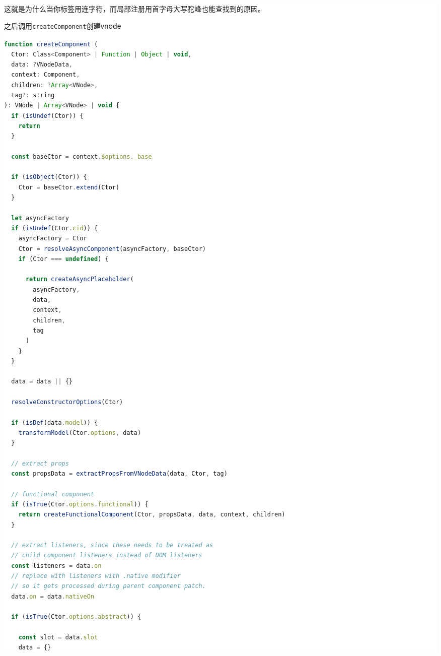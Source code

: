 这就是为什么当你标签用连字符，而局部注册用首字母大写驼峰也能查找到的原因。

之后调用`createComponent`创建vnode

```js
function createComponent (
  Ctor: Class<Component> | Function | Object | void,
  data: ?VNodeData,
  context: Component,
  children: ?Array<VNode>,
  tag?: string
): VNode | Array<VNode> | void {
  if (isUndef(Ctor)) {
    return
  }

  const baseCtor = context.$options._base

  if (isObject(Ctor)) {
    Ctor = baseCtor.extend(Ctor)
  }
 
  let asyncFactory
  if (isUndef(Ctor.cid)) {
    asyncFactory = Ctor
    Ctor = resolveAsyncComponent(asyncFactory, baseCtor)
    if (Ctor === undefined) {
      
      return createAsyncPlaceholder(
        asyncFactory,
        data,
        context,
        children,
        tag
      )
    }
  }

  data = data || {}

  resolveConstructorOptions(Ctor)

  if (isDef(data.model)) {
    transformModel(Ctor.options, data)
  }

  // extract props
  const propsData = extractPropsFromVNodeData(data, Ctor, tag)

  // functional component
  if (isTrue(Ctor.options.functional)) {
    return createFunctionalComponent(Ctor, propsData, data, context, children)
  }

  // extract listeners, since these needs to be treated as
  // child component listeners instead of DOM listeners
  const listeners = data.on
  // replace with listeners with .native modifier
  // so it gets processed during parent component patch.
  data.on = data.nativeOn

  if (isTrue(Ctor.options.abstract)) {
    
    const slot = data.slot
    data = {}
```